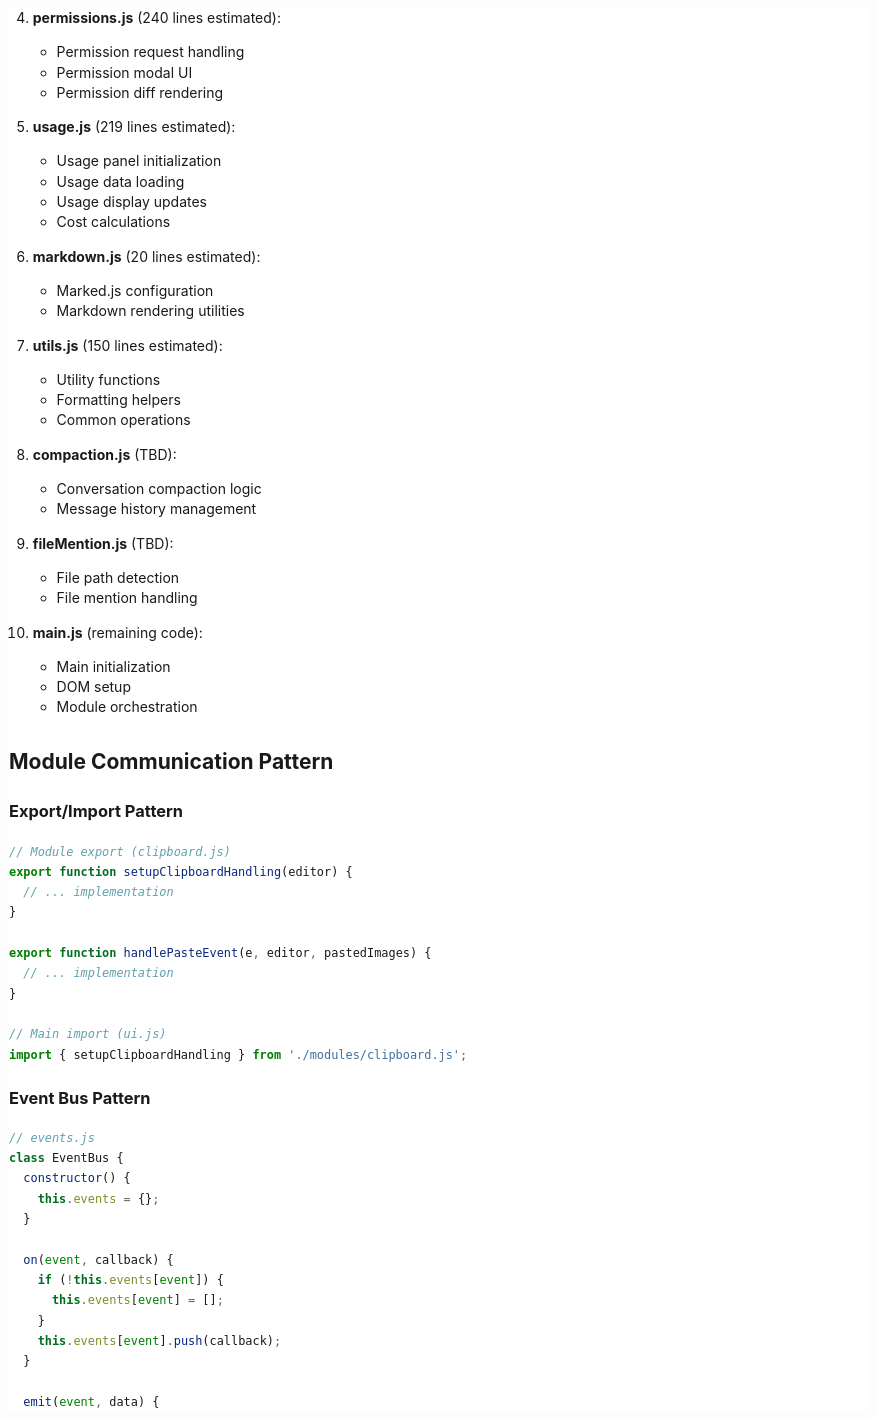 4. **permissions.js** (240 lines estimated):
   - Permission request handling
   - Permission modal UI
   - Permission diff rendering

5. **usage.js** (219 lines estimated):
   - Usage panel initialization
   - Usage data loading
   - Usage display updates
   - Cost calculations

6. **markdown.js** (20 lines estimated):
   - Marked.js configuration
   - Markdown rendering utilities

7. **utils.js** (150 lines estimated):
   - Utility functions
   - Formatting helpers
   - Common operations

8. **compaction.js** (TBD):
   - Conversation compaction logic
   - Message history management

9. **fileMention.js** (TBD):
   - File path detection
   - File mention handling

10. **main.js** (remaining code):
    - Main initialization
    - DOM setup
    - Module orchestration

## Module Communication Pattern

### Export/Import Pattern
```javascript
// Module export (clipboard.js)
export function setupClipboardHandling(editor) {
  // ... implementation
}

export function handlePasteEvent(e, editor, pastedImages) {
  // ... implementation  
}

// Main import (ui.js)
import { setupClipboardHandling } from './modules/clipboard.js';
```

### Event Bus Pattern
```javascript
// events.js
class EventBus {
  constructor() {
    this.events = {};
  }
  
  on(event, callback) {
    if (!this.events[event]) {
      this.events[event] = [];
    }
    this.events[event].push(callback);
  }
  
  emit(event, data) {
```